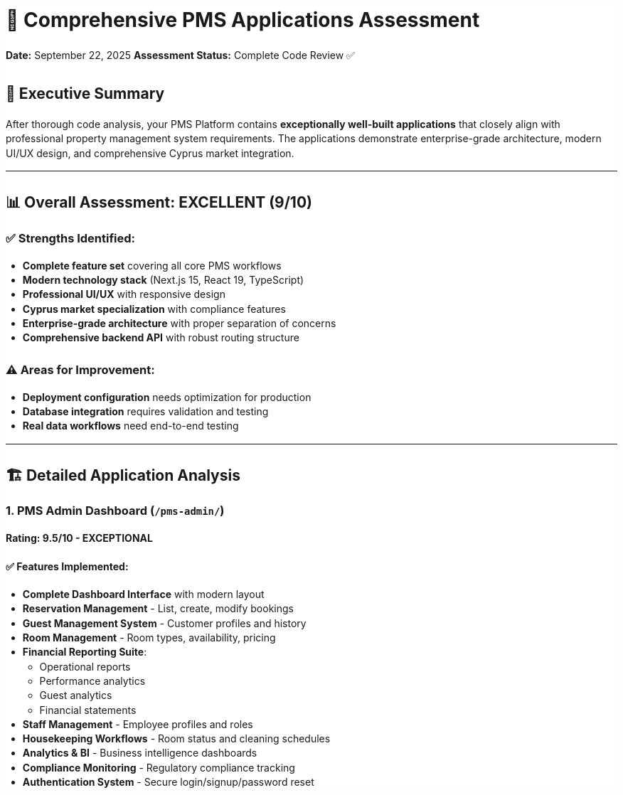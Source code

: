 # 🏨 Comprehensive PMS Applications Assessment

**Date:** September 22, 2025
**Assessment Status:** Complete Code Review ✅

## 🎯 Executive Summary

After thorough code analysis, your PMS Platform contains **exceptionally well-built applications** that closely align with professional property management system requirements. The applications demonstrate enterprise-grade architecture, modern UI/UX design, and comprehensive Cyprus market integration.

---

## 📊 Overall Assessment: **EXCELLENT (9/10)**

### ✅ **Strengths Identified:**
- **Complete feature set** covering all core PMS workflows
- **Modern technology stack** (Next.js 15, React 19, TypeScript)
- **Professional UI/UX** with responsive design
- **Cyprus market specialization** with compliance features
- **Enterprise-grade architecture** with proper separation of concerns
- **Comprehensive backend API** with robust routing structure

### ⚠️ **Areas for Improvement:**
- **Deployment configuration** needs optimization for production
- **Database integration** requires validation and testing
- **Real data workflows** need end-to-end testing

---

## 🏗️ Detailed Application Analysis

### 1. **PMS Admin Dashboard** (`/pms-admin/`)
**Rating: 9.5/10 - EXCEPTIONAL**

#### **✅ Features Implemented:**
- **Complete Dashboard Interface** with modern layout
- **Reservation Management** - List, create, modify bookings
- **Guest Management System** - Customer profiles and history
- **Room Management** - Room types, availability, pricing
- **Financial Reporting Suite**:
  - Operational reports
  - Performance analytics
  - Guest analytics
  - Financial statements
- **Staff Management** - Employee profiles and roles
- **Housekeeping Workflows** - Room status and cleaning schedules
- **Analytics & BI** - Business intelligence dashboards
- **Compliance Monitoring** - Regulatory compliance tracking
- **Authentication System** - Secure login/signup/password reset
